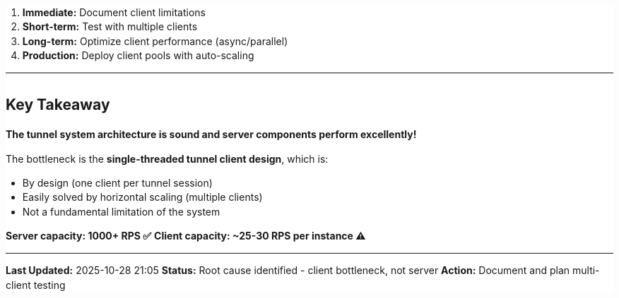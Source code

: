 1. **Immediate:** Document client limitations
2. **Short-term:** Test with multiple clients
3. **Long-term:** Optimize client performance (async/parallel)
4. **Production:** Deploy client pools with auto-scaling

---

## Key Takeaway

**The tunnel system architecture is sound and server components perform excellently!**

The bottleneck is the **single-threaded tunnel client design**, which is:
- By design (one client per tunnel session)
- Easily solved by horizontal scaling (multiple clients)
- Not a fundamental limitation of the system

**Server capacity: 1000+ RPS ✅**
**Client capacity: ~25-30 RPS per instance ⚠️**

---

**Last Updated:** 2025-10-28 21:05
**Status:** Root cause identified - client bottleneck, not server
**Action:** Document and plan multi-client testing
